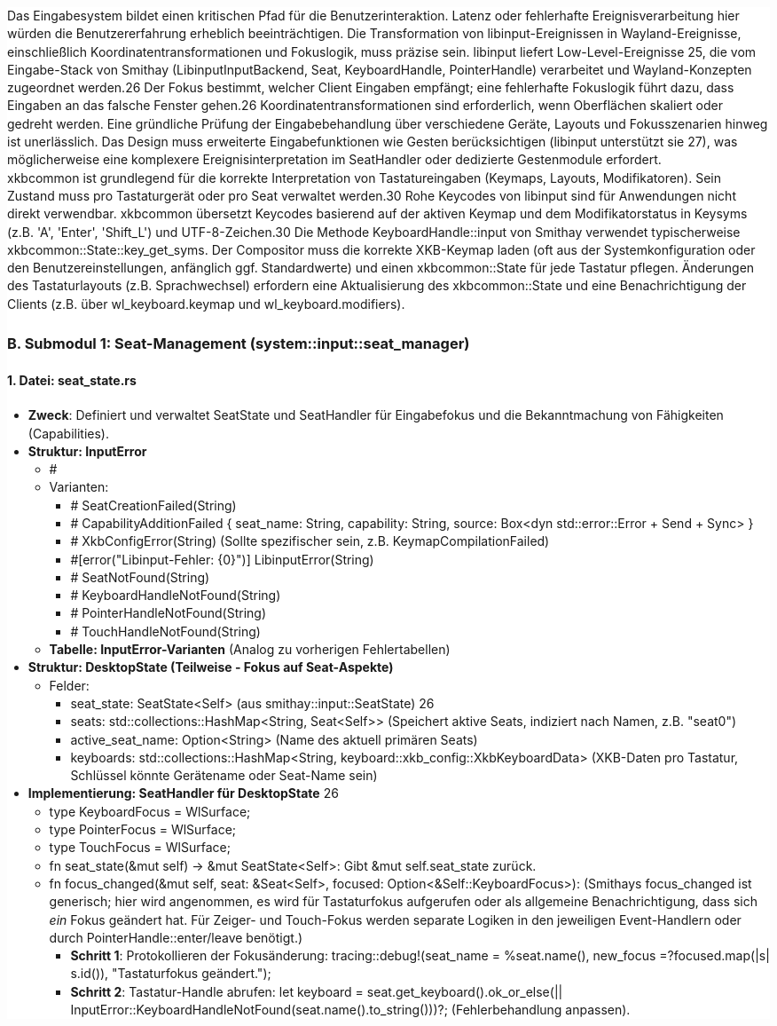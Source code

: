 Das Eingabesystem bildet einen kritischen Pfad für die Benutzerinteraktion. Latenz oder fehlerhafte Ereignisverarbeitung hier würden die Benutzererfahrung erheblich beeinträchtigen. Die Transformation von libinput-Ereignissen in Wayland-Ereignisse, einschließlich Koordinatentransformationen und Fokuslogik, muss präzise sein. libinput liefert Low-Level-Ereignisse 25, die vom Eingabe-Stack von Smithay (LibinputInputBackend, Seat, KeyboardHandle, PointerHandle) verarbeitet und Wayland-Konzepten zugeordnet werden.26 Der Fokus bestimmt, welcher Client Eingaben empfängt; eine fehlerhafte Fokuslogik führt dazu, dass Eingaben an das falsche Fenster gehen.26 Koordinatentransformationen sind erforderlich, wenn Oberflächen skaliert oder gedreht werden. Eine gründliche Prüfung der Eingabebehandlung über verschiedene Geräte, Layouts und Fokusszenarien hinweg ist unerlässlich. Das Design muss erweiterte Eingabefunktionen wie Gesten berücksichtigen (libinput unterstützt sie 27), was möglicherweise eine komplexere Ereignisinterpretation im SeatHandler oder dedizierte Gestenmodule erfordert.  
xkbcommon ist grundlegend für die korrekte Interpretation von Tastatureingaben (Keymaps, Layouts, Modifikatoren). Sein Zustand muss pro Tastaturgerät oder pro Seat verwaltet werden.30 Rohe Keycodes von libinput sind für Anwendungen nicht direkt verwendbar. xkbcommon übersetzt Keycodes basierend auf der aktiven Keymap und dem Modifikatorstatus in Keysyms (z.B. 'A', 'Enter', 'Shift\_L') und UTF-8-Zeichen.30 Die Methode KeyboardHandle::input von Smithay verwendet typischerweise xkbcommon::State::key\_get\_syms. Der Compositor muss die korrekte XKB-Keymap laden (oft aus der Systemkonfiguration oder den Benutzereinstellungen, anfänglich ggf. Standardwerte) und einen xkbcommon::State für jede Tastatur pflegen. Änderungen des Tastaturlayouts (z.B. Sprachwechsel) erfordern eine Aktualisierung des xkbcommon::State und eine Benachrichtigung der Clients (z.B. über wl\_keyboard.keymap und wl\_keyboard.modifiers).

### **B. Submodul 1: Seat-Management (system::input::seat\_manager)**

#### **1\. Datei: seat\_state.rs**

* **Zweck**: Definiert und verwaltet SeatState und SeatHandler für Eingabefokus und die Bekanntmachung von Fähigkeiten (Capabilities).  
* **Struktur: InputError**  
  * \#  
  * Varianten:  
    * \# SeatCreationFailed(String)  
    * \# CapabilityAdditionFailed { seat\_name: String, capability: String, source: Box\<dyn std::error::Error \+ Send \+ Sync\> }  
    * \# XkbConfigError(String) (Sollte spezifischer sein, z.B. KeymapCompilationFailed)  
    * \#\[error("Libinput-Fehler: {0}")\] LibinputError(String)  
    * \# SeatNotFound(String)  
    * \# KeyboardHandleNotFound(String)  
    * \# PointerHandleNotFound(String)  
    * \# TouchHandleNotFound(String)  
  * **Tabelle: InputError-Varianten** (Analog zu vorherigen Fehlertabellen)  
* **Struktur: DesktopState (Teilweise \- Fokus auf Seat-Aspekte)**  
  * Felder:  
    * seat\_state: SeatState\<Self\> (aus smithay::input::SeatState) 26  
    * seats: std::collections::HashMap\<String, Seat\<Self\>\> (Speichert aktive Seats, indiziert nach Namen, z.B. "seat0")  
    * active\_seat\_name: Option\<String\> (Name des aktuell primären Seats)  
    * keyboards: std::collections::HashMap\<String, keyboard::xkb\_config::XkbKeyboardData\> (XKB-Daten pro Tastatur, Schlüssel könnte Gerätename oder Seat-Name sein)  
* **Implementierung: SeatHandler für DesktopState** 26  
  * type KeyboardFocus \= WlSurface;  
  * type PointerFocus \= WlSurface;  
  * type TouchFocus \= WlSurface;  
  * fn seat\_state(\&mut self) \-\> \&mut SeatState\<Self\>: Gibt \&mut self.seat\_state zurück.  
  * fn focus\_changed(\&mut self, seat: \&Seat\<Self\>, focused: Option\<\&Self::KeyboardFocus\>): (Smithays focus\_changed ist generisch; hier wird angenommen, es wird für Tastaturfokus aufgerufen oder als allgemeine Benachrichtigung, dass sich *ein* Fokus geändert hat. Für Zeiger- und Touch-Fokus werden separate Logiken in den jeweiligen Event-Handlern oder durch PointerHandle::enter/leave benötigt.)  
    * **Schritt 1**: Protokollieren der Fokusänderung: tracing::debug\!(seat\_name \= %seat.name(), new\_focus \=?focused.map(|s| s.id()), "Tastaturfokus geändert.");  
    * **Schritt 2**: Tastatur-Handle abrufen: let keyboard \= seat.get\_keyboard().ok\_or\_else(|| InputError::KeyboardHandleNotFound(seat.name().to\_string()))?; (Fehlerbehandlung anpassen).  